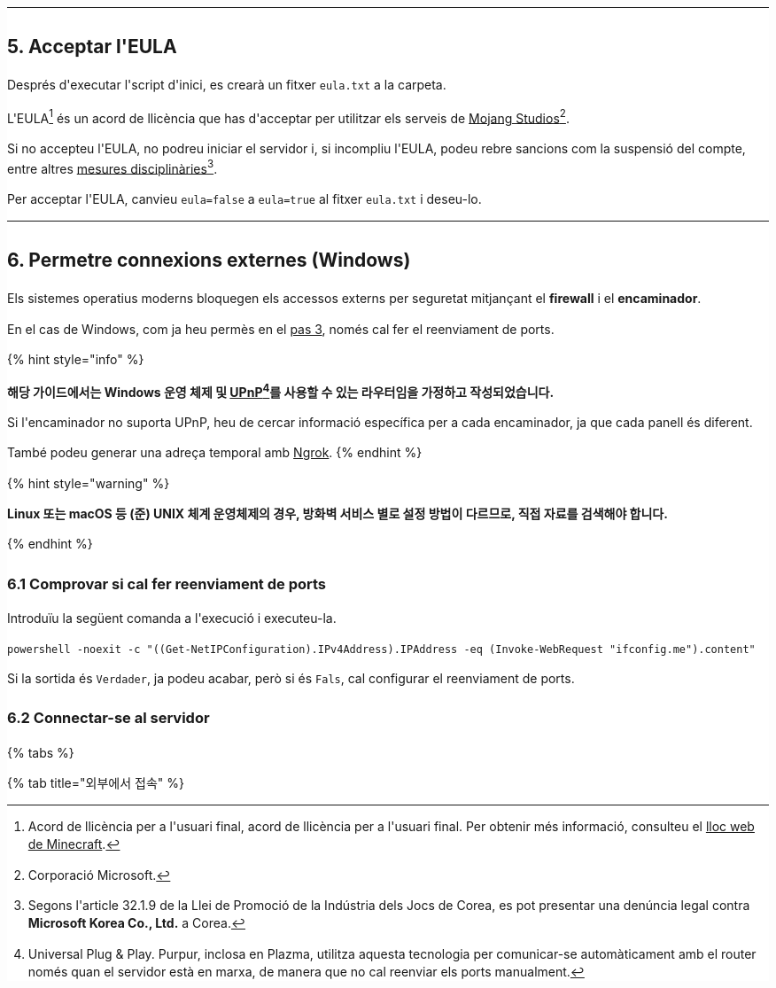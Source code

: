 ***

## 5. Acceptar l'EULA

Després d'executar l'script d'inici, es crearà un fitxer `eula.txt` a la carpeta.

L'EULA[^9] és un acord de llicència que has d'acceptar per utilitzar els serveis de [Mojang Studios](#user-content-fn-10)[^10].

Si no accepteu l'EULA, no podreu iniciar el servidor i, si incompliu l'EULA, podeu rebre sancions com la suspensió del compte, entre altres [mesures disciplinàries](#user-content-fn-11)[^11].

Per acceptar l'EULA, canvieu `eula=false` a `eula=true` al fitxer `eula.txt` i deseu-lo.

***

## 6. Permetre connexions externes (Windows)

Els sistemes operatius moderns bloquegen els accessos externs per seguretat mitjançant el **firewall** i el **encaminador**.

En el cas de Windows, com ja heu permès en el [pas 3](setup.md#id-3), només cal fer el reenviament de ports.

{% hint style="info" %}

**해당 가이드에서는 Windows 운영 체제 및 [UPnP](#user-content-fn-12)[^12]를 사용할 수 있는 라우터임을 가정하고 작성되었습니다.**

Si l'encaminador no suporta UPnP, heu de cercar informació específica per a cada encaminador, ja que cada panell és diferent.

També podeu generar una adreça temporal amb [Ngrok](https://ngrok.com/).
{% endhint %}

{% hint style="warning" %}

**Linux 또는 macOS 등 (준) UNIX 체계 운영체제의 경우, 방화벽 서비스 별로 설정 방법이 다르므로, 직접 자료를 검색해야 합니다.**

{% endhint %}

### 6.1 Comprovar si cal fer reenviament de ports

Introduïu la següent comanda a l'execució i executeu-la.

```batch
powershell -noexit -c "((Get-NetIPConfiguration).IPv4Address).IPAddress -eq (Invoke-WebRequest "ifconfig.me").content"
```

Si la sortida és `Verdader`, ja podeu acabar, però si és `Fals`, cal configurar el reenviament de ports.

### 6.2 Connectar-se al servidor

{% tabs %}

{% tab title="외부에서 접속" %}


[^1]: Entorn d'execució de Java, entorn d'execució de Java.
[^2]: Paper, la base de Plazma, es basa en Spigot, que és la plataforma oficial del servidor basada en Spigot.
[^3]: Tecla Windows + R
[^4]: En el cas de Linux, executeu `java --version` a la terminal.
[^5]: JRE és un dels projectes de codi obert i té diversos tipus com les plataformes de servidor de Minecraft.
[^6]: Generalment conegut com a **llançador**.
[^7]: En activar "Reinici automàtic", el servidor es reiniciarà automàticament. Podeu sortir introduint `Control + C`.
[^8]: No es recomana superar la meitat de la capacitat del sistema.
[^9]: Acord de llicència per a l'usuari final, acord de llicència per a l'usuari final. Per obtenir més informació, consulteu el [lloc web de Minecraft](https://www.minecraft.net/ko-kr/usage-guidelines).
[^10]: Corporació Microsoft.
[^11]: Segons l'article 32.1.9 de la Llei de Promoció de la Indústria dels Jocs de Corea, es pot presentar una denúncia legal contra **Microsoft Korea Co., Ltd.** a Corea.
[^12]: Universal Plug & Play. Purpur, inclosa en Plazma, utilitza aquesta tecnologia per comunicar-se automàticament amb el router només quan el servidor està en marxa, de manera que no cal reenviar els ports manualment.
[^13]: Si no teniu un compte, registreu-vos a Ngrok amb un compte de Google o GitHub.